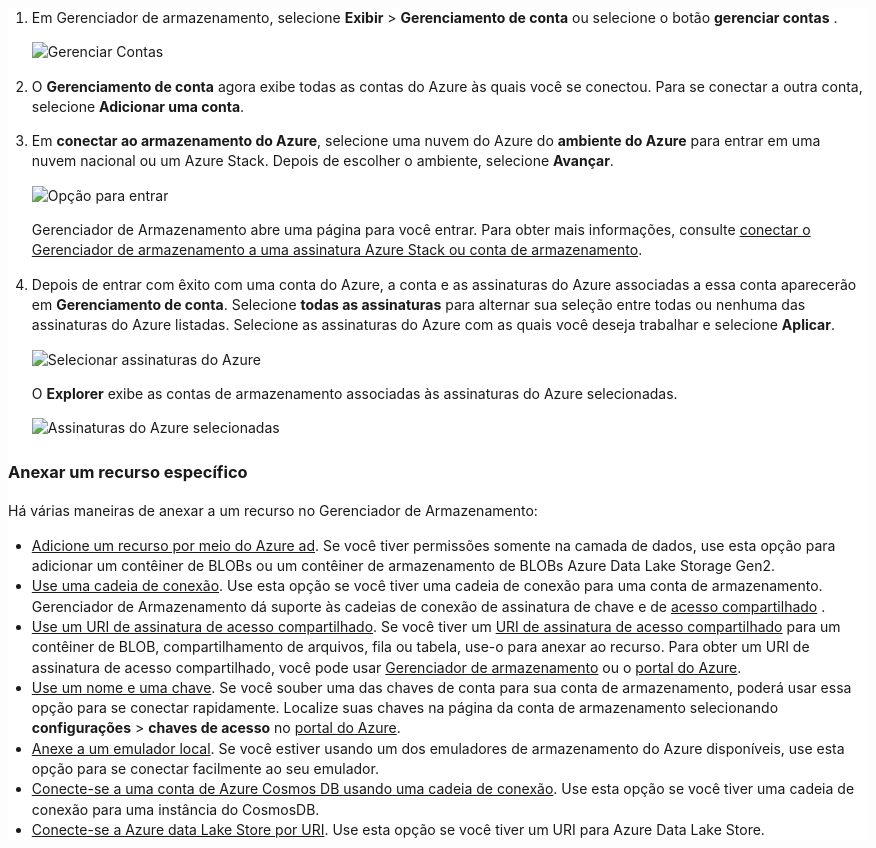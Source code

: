 1. Em Gerenciador de armazenamento, selecione **Exibir**  >  **Gerenciamento de conta** ou selecione o botão **gerenciar contas** .

    ![Gerenciar Contas][1]

1. O **Gerenciamento de conta** agora exibe todas as contas do Azure às quais você se conectou. Para se conectar a outra conta, selecione **Adicionar uma conta**.

1. Em **conectar ao armazenamento do Azure**, selecione uma nuvem do Azure do **ambiente do Azure** para entrar em uma nuvem nacional ou um Azure Stack. Depois de escolher o ambiente, selecione **Avançar**.

    ![Opção para entrar][2]

    Gerenciador de Armazenamento abre uma página para você entrar. Para obter mais informações, consulte [conectar o Gerenciador de armazenamento a uma assinatura Azure Stack ou conta de armazenamento](/azure-stack/user/azure-stack-storage-connect-se).

1. Depois de entrar com êxito com uma conta do Azure, a conta e as assinaturas do Azure associadas a essa conta aparecerão em **Gerenciamento de conta**. Selecione **todas as assinaturas** para alternar sua seleção entre todas ou nenhuma das assinaturas do Azure listadas. Selecione as assinaturas do Azure com as quais você deseja trabalhar e selecione **Aplicar**.

    ![Selecionar assinaturas do Azure][3]

    O **Explorer** exibe as contas de armazenamento associadas às assinaturas do Azure selecionadas.

    ![Assinaturas do Azure selecionadas][4]

### <a name="attach-a-specific-resource"></a>Anexar um recurso específico

Há várias maneiras de anexar a um recurso no Gerenciador de Armazenamento:

* [Adicione um recurso por meio do Azure ad](#add-a-resource-via-azure-ad). Se você tiver permissões somente na camada de dados, use esta opção para adicionar um contêiner de BLOBs ou um contêiner de armazenamento de BLOBs Azure Data Lake Storage Gen2.
* [Use uma cadeia de conexão](#use-a-connection-string). Use esta opção se você tiver uma cadeia de conexão para uma conta de armazenamento. Gerenciador de Armazenamento dá suporte às cadeias de conexão de assinatura de chave e de [acesso compartilhado](./storage/common/storage-sas-overview.md) .
* [Use um URI de assinatura de acesso compartilhado](#use-a-shared-access-signature-uri). Se você tiver um [URI de assinatura de acesso compartilhado](./storage/common/storage-sas-overview.md) para um contêiner de BLOB, compartilhamento de arquivos, fila ou tabela, use-o para anexar ao recurso. Para obter um URI de assinatura de acesso compartilhado, você pode usar [Gerenciador de armazenamento](#generate-a-sas-in-storage-explorer) ou o [portal do Azure](https://portal.azure.com).
* [Use um nome e uma chave](#use-a-name-and-key). Se você souber uma das chaves de conta para sua conta de armazenamento, poderá usar essa opção para se conectar rapidamente. Localize suas chaves na página da conta de armazenamento selecionando **configurações**  >  **chaves de acesso** no [portal do Azure](https://portal.azure.com).
* [Anexe a um emulador local](#attach-to-a-local-emulator). Se você estiver usando um dos emuladores de armazenamento do Azure disponíveis, use esta opção para se conectar facilmente ao seu emulador.
* [Conecte-se a uma conta de Azure Cosmos DB usando uma cadeia de conexão](#connect-to-an-azure-cosmos-db-account-by-using-a-connection-string). Use esta opção se você tiver uma cadeia de conexão para uma instância do CosmosDB.
* [Conecte-se a Azure data Lake Store por URI](#connect-to-azure-data-lake-store-by-uri). Use esta opção se você tiver um URI para Azure Data Lake Store.


[0]: ./media/vs-azure-tools-storage-manage-with-storage-explorer/Overview.png
[1]: ./media/vs-azure-tools-storage-manage-with-storage-explorer/ManageAccounts.png
[2]: ./media/vs-azure-tools-storage-manage-with-storage-explorer/connect-to-azure-storage-azure-environment.png
[3]: ./media/vs-azure-tools-storage-manage-with-storage-explorer/account-panel-subscriptions-apply.png
[4]: ./media/vs-azure-tools-storage-manage-with-storage-explorer/SubscriptionNode.png
[5]: ./media/vs-azure-tools-storage-manage-with-storage-explorer/ConnectDialog.png
[7]: ./media/vs-azure-tools-storage-manage-with-storage-explorer/PortalAccessKeys.png
[8]: ./media/vs-azure-tools-storage-manage-with-storage-explorer/AccessKeys.png
[9]: ./media/vs-azure-tools-storage-manage-with-storage-explorer/ConnectDialog.png
[10]: ./media/vs-azure-tools-storage-manage-with-storage-explorer/ConnectDialog-AddWithKeySelected.png
[11]: ./media/vs-azure-tools-storage-manage-with-storage-explorer/ConnectDialog-NameAndKeyPage.png
[12]: ./media/vs-azure-tools-storage-manage-with-storage-explorer/AttachedWithKeyAccount.png
[13]: ./media/vs-azure-tools-storage-manage-with-storage-explorer/AttachedWithKeyAccount-Detach.png
[14]: ./media/vs-azure-tools-storage-manage-with-storage-explorer/get-shared-access-signature-for-storage-explorer.png
[15]: ./media/vs-azure-tools-storage-manage-with-storage-explorer/create-shared-access-signature-for-storage-explorer.png
[16]: ./media/vs-azure-tools-storage-manage-with-storage-explorer/ConnectDialog-WithConnStringOrSASSelected.png
[17]: ./media/vs-azure-tools-storage-manage-with-storage-explorer/ConnectDialog-ConnStringOrSASPage-1.png
[18]: ./media/vs-azure-tools-storage-manage-with-storage-explorer/AttachedWithSASAccount.png
[19]: ./media/vs-azure-tools-storage-manage-with-storage-explorer/ConnectDialog-ConnStringOrSASPage-2.png
[20]: ./media/vs-azure-tools-storage-manage-with-storage-explorer/ServiceAttachedWithSAS.png
[21]: ./media/vs-azure-tools-storage-manage-with-storage-explorer/connect-to-cosmos-db-by-connection-string.png
[22]: ./media/vs-azure-tools-storage-manage-with-storage-explorer/connection-string-for-cosmos-db.png
[23]: ./media/vs-azure-tools-storage-manage-with-storage-explorer/storage-explorer-search-for-resource.png